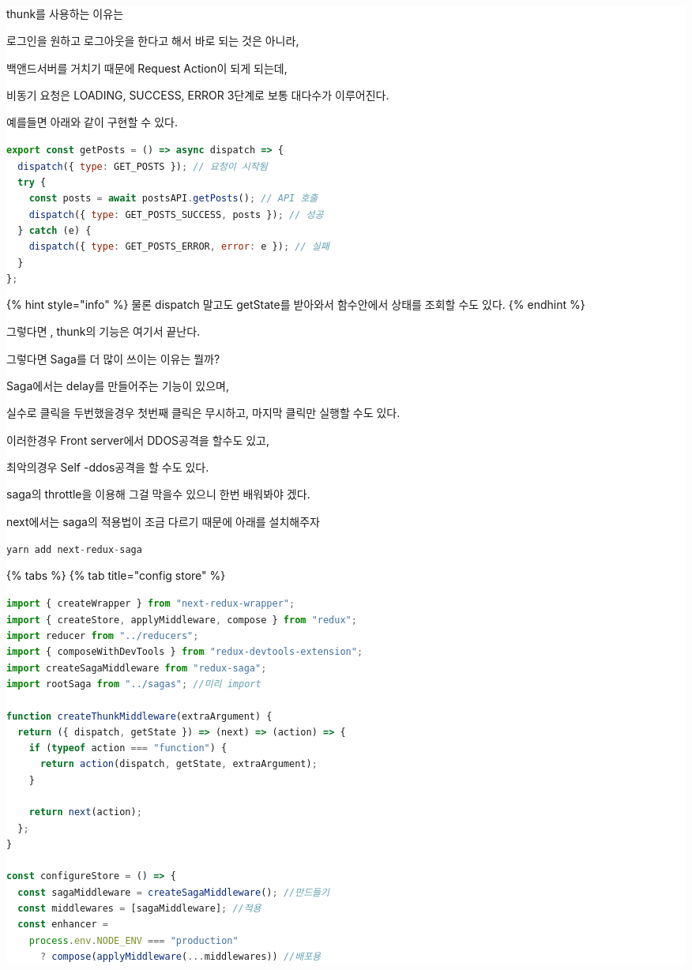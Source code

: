 thunk를 사용하는 이유는 

로그인을 원하고 로그아웃을 한다고 해서 바로 되는 것은 아니라,

백앤드서버를 거치기 때문에 Request Action이 되게 되는데, 

비동기 요청은 LOADING, SUCCESS, ERROR 3단계로 보통 대다수가 이루어진다.

예를들면 아래와 같이 구현할 수 있다.

```jsx
export const getPosts = () => async dispatch => {
  dispatch({ type: GET_POSTS }); // 요청이 시작됨
  try {
    const posts = await postsAPI.getPosts(); // API 호출
    dispatch({ type: GET_POSTS_SUCCESS, posts }); // 성공
  } catch (e) {
    dispatch({ type: GET_POSTS_ERROR, error: e }); // 실패
  }
};
```

{% hint style="info" %}
물론 dispatch 말고도 getState를 받아와서 함수안에서 상태를 조회할 수도 있다.
{% endhint %}

그렇다면 , thunk의 기능은 여기서 끝난다.

그렇다면 Saga를 더 많이 쓰이는 이유는 뭘까?

Saga에서는 delay를 만들어주는 기능이 있으며,

실수로 클릭을 두번했을경우 첫번째 클릭은 무시하고, 마지막 클릭만 실행할 수도 있다.

이러한경우 Front server에서 DDOS공격을 할수도 있고, 

최악의경우 Self -ddos공격을 할 수도 있다.

saga의 throttle을 이용해 그걸 막을수 있으니 한번 배워봐야 겠다.

next에서는 saga의 적용법이 조금 다르기 때문에 아래를 설치해주자

```jsx
yarn add next-redux-saga
```

{% tabs %}
{% tab title="config store" %}
```jsx
import { createWrapper } from "next-redux-wrapper";
import { createStore, applyMiddleware, compose } from "redux";
import reducer from "../reducers";
import { composeWithDevTools } from "redux-devtools-extension";
import createSagaMiddleware from "redux-saga";
import rootSaga from "../sagas"; //미리 import

function createThunkMiddleware(extraArgument) {
  return ({ dispatch, getState }) => (next) => (action) => {
    if (typeof action === "function") {
      return action(dispatch, getState, extraArgument);
    }

    return next(action);
  };
}

const configureStore = () => {
  const sagaMiddleware = createSagaMiddleware(); //만드들기
  const middlewares = [sagaMiddleware]; //적용
  const enhancer =
    process.env.NODE_ENV === "production"
      ? compose(applyMiddleware(...middlewares)) //배포용
```